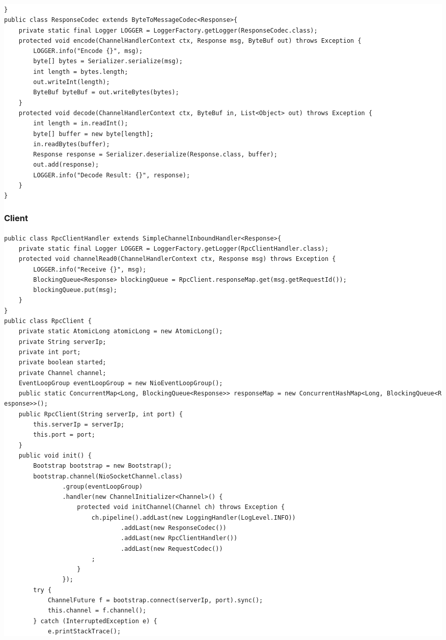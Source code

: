 ```
}
public class ResponseCodec extends ByteToMessageCodec<Response>{
    private static final Logger LOGGER = LoggerFactory.getLogger(ResponseCodec.class);
    protected void encode(ChannelHandlerContext ctx, Response msg, ByteBuf out) throws Exception {
        LOGGER.info("Encode {}", msg);
        byte[] bytes = Serializer.serialize(msg);
        int length = bytes.length;
        out.writeInt(length);
        ByteBuf byteBuf = out.writeBytes(bytes);
    }
    protected void decode(ChannelHandlerContext ctx, ByteBuf in, List<Object> out) throws Exception {
        int length = in.readInt();
        byte[] buffer = new byte[length];
        in.readBytes(buffer);
        Response response = Serializer.deserialize(Response.class, buffer);
        out.add(response);
        LOGGER.info("Decode Result: {}", response);
    }
}
```

### Client
```
public class RpcClientHandler extends SimpleChannelInboundHandler<Response>{
    private static final Logger LOGGER = LoggerFactory.getLogger(RpcClientHandler.class);
    protected void channelRead0(ChannelHandlerContext ctx, Response msg) throws Exception {
        LOGGER.info("Receive {}", msg);
        BlockingQueue<Response> blockingQueue = RpcClient.responseMap.get(msg.getRequestId());
        blockingQueue.put(msg);
    }
}
public class RpcClient {
    private static AtomicLong atomicLong = new AtomicLong();
    private String serverIp;
    private int port;
    private boolean started;
    private Channel channel;
    EventLoopGroup eventLoopGroup = new NioEventLoopGroup();
    public static ConcurrentMap<Long, BlockingQueue<Response>> responseMap = new ConcurrentHashMap<Long, BlockingQueue<Response>>();
    public RpcClient(String serverIp, int port) {
        this.serverIp = serverIp;
        this.port = port;
    }
    public void init() {
        Bootstrap bootstrap = new Bootstrap();
        bootstrap.channel(NioSocketChannel.class)
                .group(eventLoopGroup)
                .handler(new ChannelInitializer<Channel>() {
                    protected void initChannel(Channel ch) throws Exception {
                        ch.pipeline().addLast(new LoggingHandler(LogLevel.INFO))
                                .addLast(new ResponseCodec())
                                .addLast(new RpcClientHandler())
                                .addLast(new RequestCodec())
                        ;
                    }
                });
        try {
            ChannelFuture f = bootstrap.connect(serverIp, port).sync();
            this.channel = f.channel();
        } catch (InterruptedException e) {
            e.printStackTrace();
```